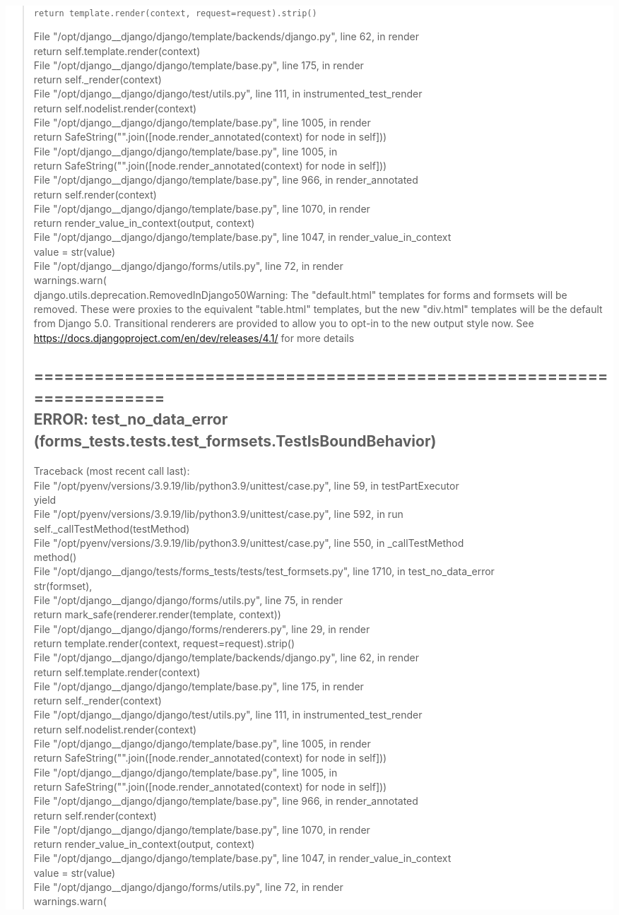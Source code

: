 >     return template.render(context, request=request).strip()  
>   File "/opt/django__django/django/template/backends/django.py", line 62, in render  
>     return self.template.render(context)  
>   File "/opt/django__django/django/template/base.py", line 175, in render  
>     return self._render(context)  
>   File "/opt/django__django/django/test/utils.py", line 111, in instrumented_test_render  
>     return self.nodelist.render(context)  
>   File "/opt/django__django/django/template/base.py", line 1005, in render  
>     return SafeString("".join([node.render_annotated(context) for node in self]))  
>   File "/opt/django__django/django/template/base.py", line 1005, in <listcomp>  
>     return SafeString("".join([node.render_annotated(context) for node in self]))  
>   File "/opt/django__django/django/template/base.py", line 966, in render_annotated  
>     return self.render(context)  
>   File "/opt/django__django/django/template/base.py", line 1070, in render  
>     return render_value_in_context(output, context)  
>   File "/opt/django__django/django/template/base.py", line 1047, in render_value_in_context  
>     value = str(value)  
>   File "/opt/django__django/django/forms/utils.py", line 72, in render  
>     warnings.warn(  
> django.utils.deprecation.RemovedInDjango50Warning: The "default.html" templates for forms and formsets will be removed. These were proxies to the equivalent "table.html" templates, but the new "div.html" templates will be the default from Django 5.0. Transitional renderers are provided to allow you to opt-in to the new output style now. See https://docs.djangoproject.com/en/dev/releases/4.1/ for more details  
>   
> ======================================================================  
> ERROR: test_no_data_error (forms_tests.tests.test_formsets.TestIsBoundBehavior)  
> ----------------------------------------------------------------------  
> Traceback (most recent call last):  
>   File "/opt/pyenv/versions/3.9.19/lib/python3.9/unittest/case.py", line 59, in testPartExecutor  
>     yield  
>   File "/opt/pyenv/versions/3.9.19/lib/python3.9/unittest/case.py", line 592, in run  
>     self._callTestMethod(testMethod)  
>   File "/opt/pyenv/versions/3.9.19/lib/python3.9/unittest/case.py", line 550, in _callTestMethod  
>     method()  
>   File "/opt/django__django/tests/forms_tests/tests/test_formsets.py", line 1710, in test_no_data_error  
>     str(formset),  
>   File "/opt/django__django/django/forms/utils.py", line 75, in render  
>     return mark_safe(renderer.render(template, context))  
>   File "/opt/django__django/django/forms/renderers.py", line 29, in render  
>     return template.render(context, request=request).strip()  
>   File "/opt/django__django/django/template/backends/django.py", line 62, in render  
>     return self.template.render(context)  
>   File "/opt/django__django/django/template/base.py", line 175, in render  
>     return self._render(context)  
>   File "/opt/django__django/django/test/utils.py", line 111, in instrumented_test_render  
>     return self.nodelist.render(context)  
>   File "/opt/django__django/django/template/base.py", line 1005, in render  
>     return SafeString("".join([node.render_annotated(context) for node in self]))  
>   File "/opt/django__django/django/template/base.py", line 1005, in <listcomp>  
>     return SafeString("".join([node.render_annotated(context) for node in self]))  
>   File "/opt/django__django/django/template/base.py", line 966, in render_annotated  
>     return self.render(context)  
>   File "/opt/django__django/django/template/base.py", line 1070, in render  
>     return render_value_in_context(output, context)  
>   File "/opt/django__django/django/template/base.py", line 1047, in render_value_in_context  
>     value = str(value)  
>   File "/opt/django__django/django/forms/utils.py", line 72, in render  
>     warnings.warn(  